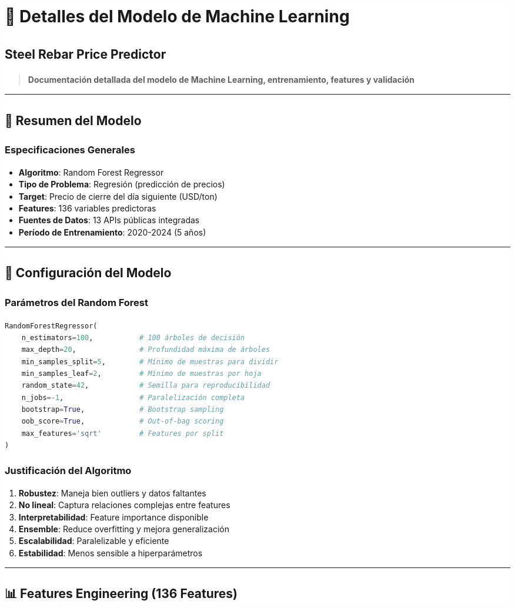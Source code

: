 # 🤖 Detalles del Modelo de Machine Learning
## Steel Rebar Price Predictor

> **Documentación detallada del modelo de Machine Learning, entrenamiento, features y validación**

---

## 🎯 **Resumen del Modelo**

### **Especificaciones Generales**
- **Algoritmo**: Random Forest Regressor
- **Tipo de Problema**: Regresión (predicción de precios)
- **Target**: Precio de cierre del día siguiente (USD/ton)
- **Features**: 136 variables predictoras
- **Fuentes de Datos**: 13 APIs públicas integradas
- **Período de Entrenamiento**: 2020-2024 (5 años)

---

## 🔧 **Configuración del Modelo**

### **Parámetros del Random Forest**
```python
RandomForestRegressor(
    n_estimators=100,           # 100 árboles de decisión
    max_depth=20,               # Profundidad máxima de árboles
    min_samples_split=5,        # Mínimo de muestras para dividir
    min_samples_leaf=2,         # Mínimo de muestras por hoja
    random_state=42,            # Semilla para reproducibilidad
    n_jobs=-1,                  # Paralelización completa
    bootstrap=True,             # Bootstrap sampling
    oob_score=True,             # Out-of-bag scoring
    max_features='sqrt'         # Features por split
)
```

### **Justificación del Algoritmo**
1. **Robustez**: Maneja bien outliers y datos faltantes
2. **No lineal**: Captura relaciones complejas entre features
3. **Interpretabilidad**: Feature importance disponible
4. **Ensemble**: Reduce overfitting y mejora generalización
5. **Escalabilidad**: Paralelizable y eficiente
6. **Estabilidad**: Menos sensible a hiperparámetros

---

## 📊 **Features Engineering (136 Features)**
